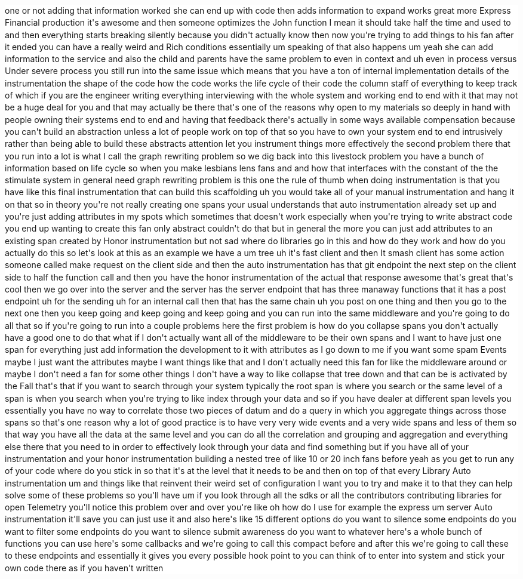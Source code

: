 one or not adding that information worked she can end up with code then adds information to expand works great more Express Financial production it's awesome and then someone optimizes the John function I mean it should take half the time and used to and then everything starts breaking silently because you didn't actually know then now you're trying to add things to his fan after it ended you can have a really weird and Rich conditions essentially um speaking of that also happens um yeah she can add information to the service and also the child and parents have the same problem to even in context and uh even in process versus Under severe process you still run into the same issue which means that you have a ton of internal implementation details of the instrumentation the shape of the code how the code works the life cycle of their code the column staff of everything to keep track of which if you are the engineer writing everything interviewing with the whole system and working end to end with it that may not be a huge deal for you and that may actually be there that's one of the reasons why open to my materials so deeply in hand with people owning their systems end to end and having that feedback there's actually in some ways available compensation because you can't build an abstraction unless a lot of people work on top of that so you have to own your system end to end intrusively rather than being able to build these abstracts attention let you instrument things more effectively the second problem there that you run into a lot is what I call the graph rewriting problem so we dig back into this livestock problem you have a bunch of information based on life cycle so when you make lesbians lens fans and and how that interfaces with the constant of the the stimulate system in general need graph rewriting problem is this one the rule of thumb when doing instrumentation is that you have like this final instrumentation that can build this scaffolding uh you would take all of your manual instrumentation and hang it on that so in theory you're not really creating one spans your usual understands that auto instrumentation already set up and you're just adding attributes in my spots which sometimes that doesn't work especially when you're trying to write abstract code you end up wanting to create this fan only abstract couldn't do that but in general the more you can just add attributes to an existing span created by Honor instrumentation but not sad where do libraries go in this and how do they work and how do you actually do this so let's look at this as an example we have a um tree uh it's fast client and then It smash client has some action someone called make request on the client side and then the auto instrumentation has that git endpoint the next step on the client side to half the function call and then you have the honor instrumentation of the actual that response awesome that's great that's cool then we go over into the server and the server has the server endpoint that has three manaway functions that it has a post endpoint uh for the sending uh for an internal call then that has the same chain uh you post on one thing and then you go to the next one then you keep going and keep going and keep going and you can run into the same middleware and you're going to do all that so if you're going to run into a couple problems here the first problem is how do you collapse spans you don't actually have a good one to do that what if I don't actually want all of the middleware to be their own spans and I want to have just one span for everything just add information the development to it with attributes as I go down to me if you want some spam Events maybe I just want the attributes maybe I want things like that and I don't actually need this fan for like the middleware around or maybe I don't need a fan for some other things I don't have a way to like collapse that tree down and that can be is activated by the Fall that's that if you want to search through your system typically the root span is where you search or the same level of a span is when you search when you're trying to like index through your data and so if you have dealer at different span levels you essentially you have no way to correlate those two pieces of datum and do a query in which you aggregate things across those spans so that's one reason why a lot of good practice is to have very very wide events and a very wide spans and less of them so that way you have all the data at the same level and you can do all the correlation and grouping and aggregation and everything else there that you need to in order to effectively look through your data and find something but if you have all of your instrumentation and your honor instrumentation building a nested tree of like 10 or 20 inch fans before yeah as you get to run any of your code where do you stick in so that it's at the level that it needs to be and then on top of that every Library Auto instrumentation um and things like that reinvent their weird set of configuration I want you to try and make it to that they can help solve some of these problems so you'll have um if you look through all the sdks or all the contributors contributing libraries for open Telemetry you'll notice this problem over and over you're like oh how do I use for example the express um server Auto instrumentation it'll save you can just use it and also here's like 15 different options do you want to silence some endpoints do you want to filter some endpoints do you want to silence submit awareness do you want to whatever here's a whole bunch of functions you can use here's some callbacks and we're going to call this compact before and after this we're going to call these to these endpoints and essentially it gives you every possible hook point to you can think of to enter into system and stick your own code there as if you haven't written